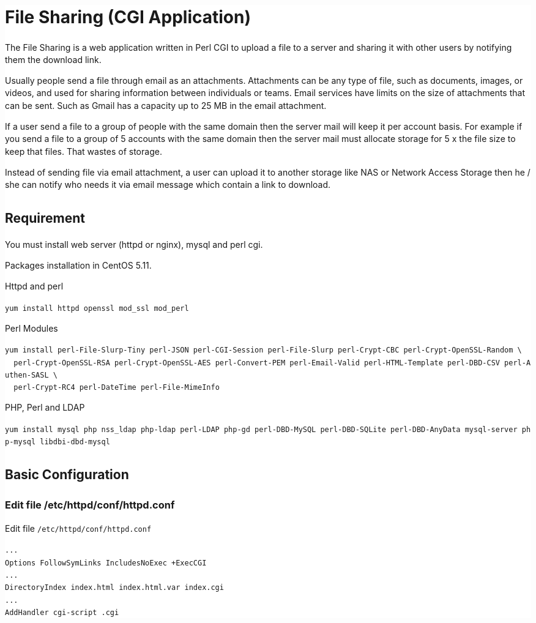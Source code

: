
# File Sharing (CGI Application)

The File Sharing is a web application written in Perl CGI to upload a file to a server 
and sharing it with other users by notifying them the download link.

Usually people send a file through email as an attachments. Attachments can be any type of 
file, such as documents, images, or videos, and used for sharing information between 
individuals or teams. Email services have limits on the size of attachments that can be sent. 
Such as Gmail has a capacity up to 25 MB in the email attachment.

If a user send a file to a group of people with the same domain then the server mail will keep 
it per account basis. For example if you send a file to a group of 5 accounts with the same domain 
then the server mail must allocate storage for 5 x the file size to keep that files. That wastes of storage.

Instead of sending file via email attachment, a user can upload it to another storage like NAS or
Network Access Storage then he / she can notify who needs it via email message which contain a 
link to download.

## Requirement

You must install web server (httpd or nginx), mysql and perl cgi.

Packages installation in CentOS 5.11.

Httpd and perl

    yum install httpd openssl mod_ssl mod_perl

Perl Modules

    yum install perl-File-Slurp-Tiny perl-JSON perl-CGI-Session perl-File-Slurp perl-Crypt-CBC perl-Crypt-OpenSSL-Random \
      perl-Crypt-OpenSSL-RSA perl-Crypt-OpenSSL-AES perl-Convert-PEM perl-Email-Valid perl-HTML-Template perl-DBD-CSV perl-Authen-SASL \
      perl-Crypt-RC4 perl-DateTime perl-File-MimeInfo

PHP, Perl and LDAP

    yum install mysql php nss_ldap php-ldap perl-LDAP php-gd perl-DBD-MySQL perl-DBD-SQLite perl-DBD-AnyData mysql-server php-mysql libdbi-dbd-mysql

## Basic Configuration

### Edit file /etc/httpd/conf/httpd.conf

Edit file `/etc/httpd/conf/httpd.conf`

    ...
    Options FollowSymLinks IncludesNoExec +ExecCGI
    ...
    DirectoryIndex index.html index.html.var index.cgi
    ...
    AddHandler cgi-script .cgi
